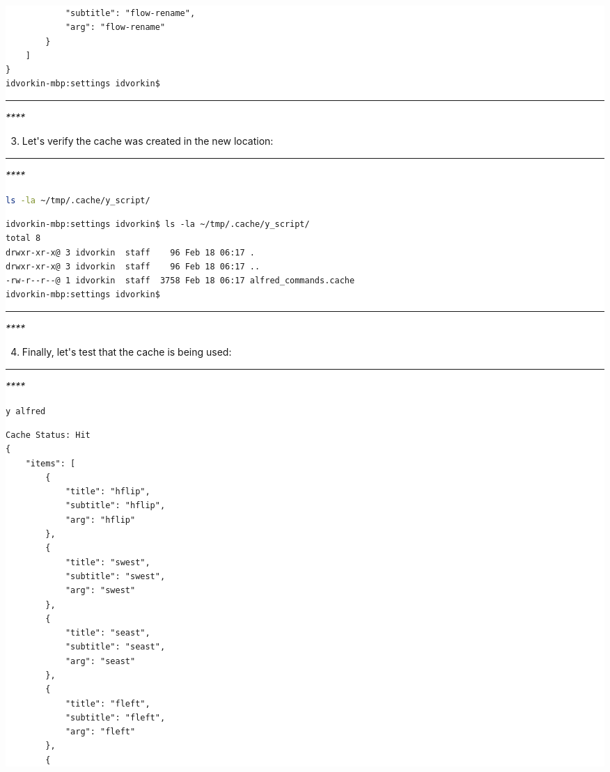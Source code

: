 ```
            "subtitle": "flow-rename",
            "arg": "flow-rename"
        }
    ]
}
idvorkin-mbp:settings idvorkin$
```

---

_\*\*\*\*_

3. Let's verify the cache was created in the new location:

---

_\*\*\*\*_

```bash
ls -la ~/tmp/.cache/y_script/
```

```
idvorkin-mbp:settings idvorkin$ ls -la ~/tmp/.cache/y_script/
total 8
drwxr-xr-x@ 3 idvorkin  staff    96 Feb 18 06:17 .
drwxr-xr-x@ 3 idvorkin  staff    96 Feb 18 06:17 ..
-rw-r--r--@ 1 idvorkin  staff  3758 Feb 18 06:17 alfred_commands.cache
idvorkin-mbp:settings idvorkin$
```

---

_\*\*\*\*_

4. Finally, let's test that the cache is being used:

---

_\*\*\*\*_

```bash
y alfred
```

```
Cache Status: Hit
{
    "items": [
        {
            "title": "hflip",
            "subtitle": "hflip",
            "arg": "hflip"
        },
        {
            "title": "swest",
            "subtitle": "swest",
            "arg": "swest"
        },
        {
            "title": "seast",
            "subtitle": "seast",
            "arg": "seast"
        },
        {
            "title": "fleft",
            "subtitle": "fleft",
            "arg": "fleft"
        },
        {
```